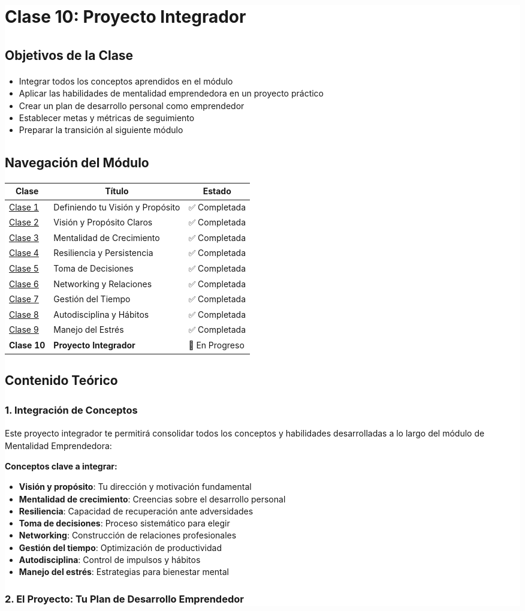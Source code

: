 # Clase 10: Proyecto Integrador

## Objetivos de la Clase
- Integrar todos los conceptos aprendidos en el módulo
- Aplicar las habilidades de mentalidad emprendedora en un proyecto práctico
- Crear un plan de desarrollo personal como emprendedor
- Establecer metas y métricas de seguimiento
- Preparar la transición al siguiente módulo

## Navegación del Módulo
| Clase | Título | Estado |
|-------|--------|--------|
| [Clase 1](../junior_1/clase_1_mentalidad_emprendedora.md) | Definiendo tu Visión y Propósito | ✅ Completada |
| [Clase 2](../junior_1/clase_2_vision_proposito.md) | Visión y Propósito Claros | ✅ Completada |
| [Clase 3](../junior_1/clase_3_mentalidad_crecimiento.md) | Mentalidad de Crecimiento | ✅ Completada |
| [Clase 4](../junior_1/clase_4_resiliencia_persistencia.md) | Resiliencia y Persistencia | ✅ Completada |
| [Clase 5](../junior_1/clase_5_toma_decisiones.md) | Toma de Decisiones | ✅ Completada |
| [Clase 6](../junior_1/clase_6_networking_relaciones.md) | Networking y Relaciones | ✅ Completada |
| [Clase 7](../junior_1/clase_7_gestion_tiempo.md) | Gestión del Tiempo | ✅ Completada |
| [Clase 8](../junior_1/clase_8_autodisciplina_habitos.md) | Autodisciplina y Hábitos | ✅ Completada |
| [Clase 9](../junior_1/clase_9_manejo_estres.md) | Manejo del Estrés | ✅ Completada |
| **Clase 10** | **Proyecto Integrador** | 🔄 En Progreso |

## Contenido Teórico

### 1. Integración de Conceptos

Este proyecto integrador te permitirá consolidar todos los conceptos y habilidades desarrolladas a lo largo del módulo de Mentalidad Emprendedora:

**Conceptos clave a integrar:**
- **Visión y propósito**: Tu dirección y motivación fundamental
- **Mentalidad de crecimiento**: Creencias sobre el desarrollo personal
- **Resiliencia**: Capacidad de recuperación ante adversidades
- **Toma de decisiones**: Proceso sistemático para elegir
- **Networking**: Construcción de relaciones profesionales
- **Gestión del tiempo**: Optimización de productividad
- **Autodisciplina**: Control de impulsos y hábitos
- **Manejo del estrés**: Estrategias para bienestar mental

### 2. El Proyecto: Tu Plan de Desarrollo Emprendedor
